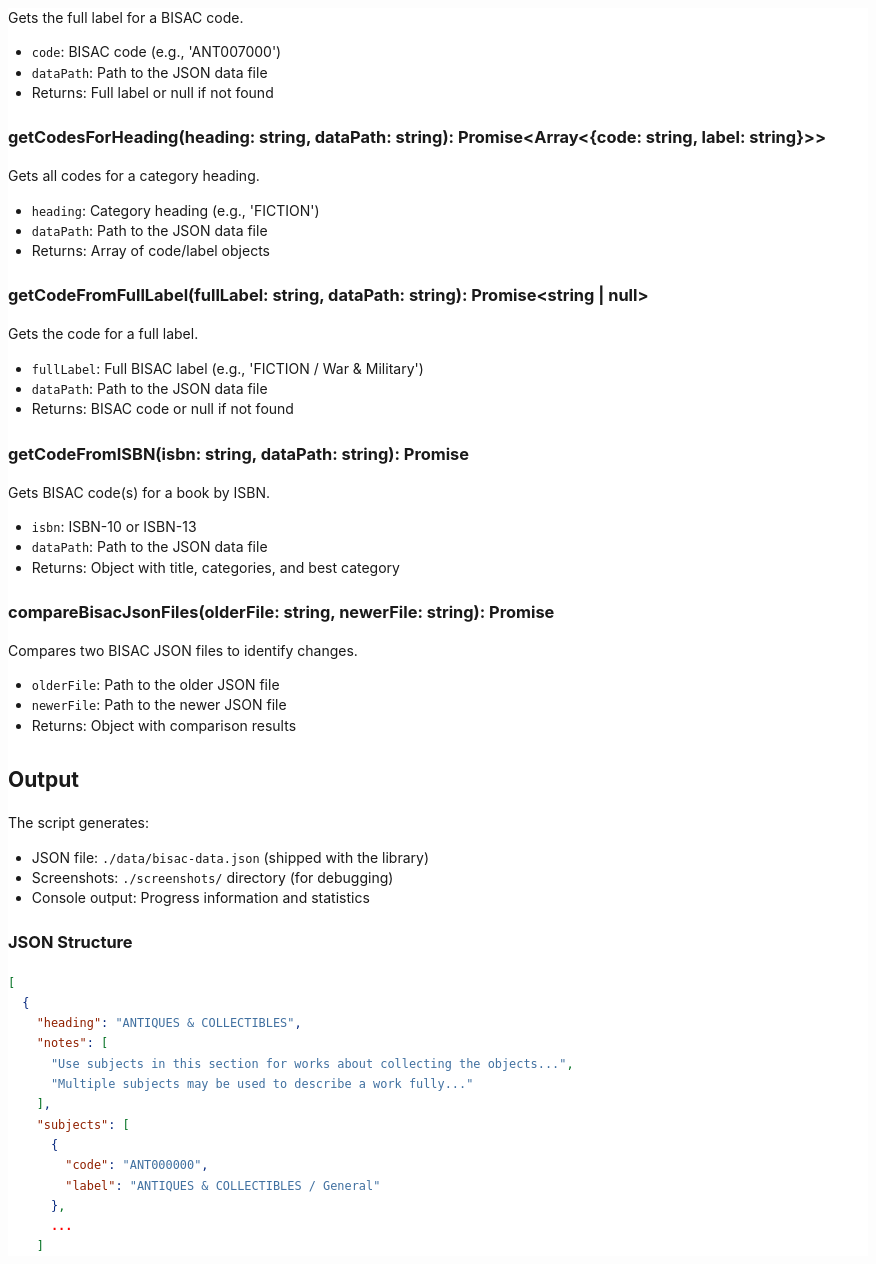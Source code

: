 Gets the full label for a BISAC code.

- `code`: BISAC code (e.g., 'ANT007000')
- `dataPath`: Path to the JSON data file
- Returns: Full label or null if not found

### getCodesForHeading(heading: string, dataPath: string): Promise<Array<{code: string, label: string}>>

Gets all codes for a category heading.

- `heading`: Category heading (e.g., 'FICTION')
- `dataPath`: Path to the JSON data file
- Returns: Array of code/label objects

### getCodeFromFullLabel(fullLabel: string, dataPath: string): Promise<string | null>

Gets the code for a full label.

- `fullLabel`: Full BISAC label (e.g., 'FICTION / War & Military')
- `dataPath`: Path to the JSON data file
- Returns: BISAC code or null if not found

### getCodeFromISBN(isbn: string, dataPath: string): Promise<IsbnLookupResult>

Gets BISAC code(s) for a book by ISBN.

- `isbn`: ISBN-10 or ISBN-13
- `dataPath`: Path to the JSON data file
- Returns: Object with title, categories, and best category

### compareBisacJsonFiles(olderFile: string, newerFile: string): Promise<ComparisonResult>

Compares two BISAC JSON files to identify changes.

- `olderFile`: Path to the older JSON file
- `newerFile`: Path to the newer JSON file
- Returns: Object with comparison results

## Output

The script generates:

- JSON file: `./data/bisac-data.json` (shipped with the library)
- Screenshots: `./screenshots/` directory (for debugging)
- Console output: Progress information and statistics

### JSON Structure

```json
[
  {
    "heading": "ANTIQUES & COLLECTIBLES",
    "notes": [
      "Use subjects in this section for works about collecting the objects...",
      "Multiple subjects may be used to describe a work fully..."
    ],
    "subjects": [
      {
        "code": "ANT000000",
        "label": "ANTIQUES & COLLECTIBLES / General"
      },
      ...
    ]
```